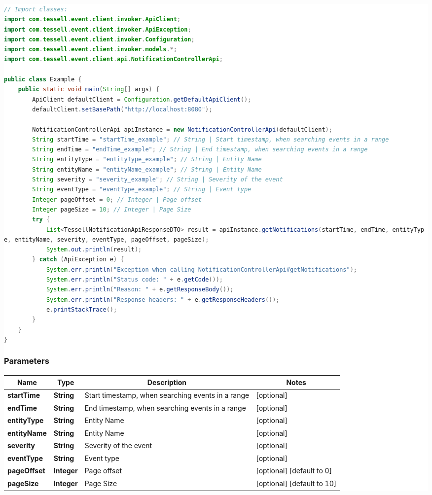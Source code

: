 ```java
// Import classes:
import com.tessell.event.client.invoker.ApiClient;
import com.tessell.event.client.invoker.ApiException;
import com.tessell.event.client.invoker.Configuration;
import com.tessell.event.client.invoker.models.*;
import com.tessell.event.client.api.NotificationControllerApi;

public class Example {
    public static void main(String[] args) {
        ApiClient defaultClient = Configuration.getDefaultApiClient();
        defaultClient.setBasePath("http://localhost:8080");

        NotificationControllerApi apiInstance = new NotificationControllerApi(defaultClient);
        String startTime = "startTime_example"; // String | Start timestamp, when searching events in a range
        String endTime = "endTime_example"; // String | End timestamp, when searching events in a range
        String entityType = "entityType_example"; // String | Entity Name
        String entityName = "entityName_example"; // String | Entity Name
        String severity = "severity_example"; // String | Severity of the event
        String eventType = "eventType_example"; // String | Event type
        Integer pageOffset = 0; // Integer | Page offset
        Integer pageSize = 10; // Integer | Page Size
        try {
            List<TessellNotificationApiResponseDTO> result = apiInstance.getNotifications(startTime, endTime, entityType, entityName, severity, eventType, pageOffset, pageSize);
            System.out.println(result);
        } catch (ApiException e) {
            System.err.println("Exception when calling NotificationControllerApi#getNotifications");
            System.err.println("Status code: " + e.getCode());
            System.err.println("Reason: " + e.getResponseBody());
            System.err.println("Response headers: " + e.getResponseHeaders());
            e.printStackTrace();
        }
    }
}
```

### Parameters


Name | Type | Description  | Notes
------------- | ------------- | ------------- | -------------
 **startTime** | **String**| Start timestamp, when searching events in a range | [optional]
 **endTime** | **String**| End timestamp, when searching events in a range | [optional]
 **entityType** | **String**| Entity Name | [optional]
 **entityName** | **String**| Entity Name | [optional]
 **severity** | **String**| Severity of the event | [optional]
 **eventType** | **String**| Event type | [optional]
 **pageOffset** | **Integer**| Page offset | [optional] [default to 0]
 **pageSize** | **Integer**| Page Size | [optional] [default to 10]
